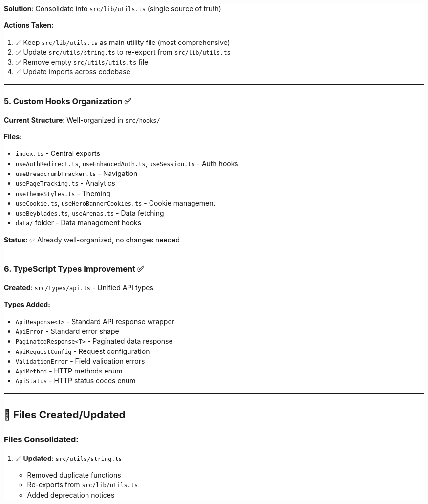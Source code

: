 **Solution**: Consolidate into `src/lib/utils.ts` (single source of truth)

**Actions Taken:**

1. ✅ Keep `src/lib/utils.ts` as main utility file (most comprehensive)
2. ✅ Update `src/utils/string.ts` to re-export from `src/lib/utils.ts`
3. ✅ Remove empty `src/utils/utils.ts` file
4. ✅ Update imports across codebase

---

### **5. Custom Hooks Organization** ✅

**Current Structure**: Well-organized in `src/hooks/`

**Files:**

- `index.ts` - Central exports
- `useAuthRedirect.ts`, `useEnhancedAuth.ts`, `useSession.ts` - Auth hooks
- `useBreadcrumbTracker.ts` - Navigation
- `usePageTracking.ts` - Analytics
- `useThemeStyles.ts` - Theming
- `useCookie.ts`, `useHeroBannerCookies.ts` - Cookie management
- `useBeyblades.ts`, `useArenas.ts` - Data fetching
- `data/` folder - Data management hooks

**Status**: ✅ Already well-organized, no changes needed

---

### **6. TypeScript Types Improvement** ✅

**Created**: `src/types/api.ts` - Unified API types

**Types Added:**

- `ApiResponse<T>` - Standard API response wrapper
- `ApiError` - Standard error shape
- `PaginatedResponse<T>` - Paginated data response
- `ApiRequestConfig` - Request configuration
- `ValidationError` - Field validation errors
- `ApiMethod` - HTTP methods enum
- `ApiStatus` - HTTP status codes enum

---

## 📁 Files Created/Updated

### Files Consolidated:

1. ✅ **Updated**: `src/utils/string.ts`

   - Removed duplicate functions
   - Re-exports from `src/lib/utils.ts`
   - Added deprecation notices
